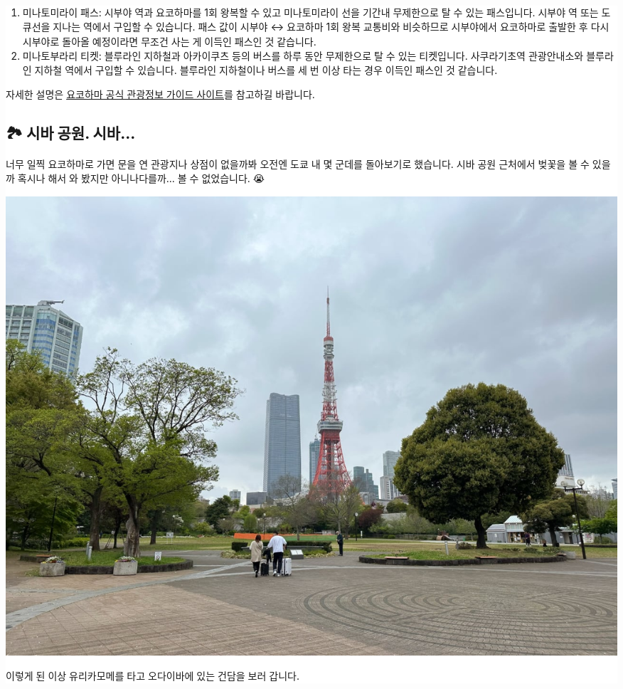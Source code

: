 1. 미나토미라이 패스: 시부야 역과 요코하마를 1회 왕복할 수 있고 미나토미라이 선을 기간내 무제한으로 탈 수 있는 패스입니다. 시부야 역 또는 도큐선을 지나는 역에서 구입할 수 있습니다. 패스 값이 시부야 ↔ 요코하마 1회 왕복 교통비와 비슷하므로 시부야에서 요코하마로 출발한 후 다시 시부야로 돌아올 예정이라면 무조건 사는 게 이득인 패스인 것 같습니다.
2. 미나토부라리 티켓: 블루라인 지하철과 아카이쿠츠 등의 버스를 하루 동안 무제한으로 탈 수 있는 티켓입니다. 사쿠라기초역 관광안내소와 블루라인 지하철 역에서 구입할 수 있습니다. 블루라인 지하철이나 버스를 세 번 이상 타는 경우 이득인 패스인 것 같습니다.

자세한 설명은 [요코하마 공식 관광정보 가이드 사이트](https://www.yokohamajapan.com/kr/information/discount-tickets-passes)를 참고하길 바랍니다.


## 🏞️ 시바 공원. 시바...

너무 일찍 요코하마로 가면 문을 연 관광지나 상점이 없을까봐 오전엔 도쿄 내 몇 군데를 돌아보기로 했습니다. 시바 공원 근처에서 벚꽃을 볼 수 있을까 혹시나 해서 와 봤지만 아니나다를까... 볼 수 없었습니다. 😭

![미나토구립 시바 공원](./images/20230407105450_MinatoCityPark.jpg)

이렇게 된 이상 유리카모메를 타고 오다이바에 있는 건담을 보러 갑니다.
